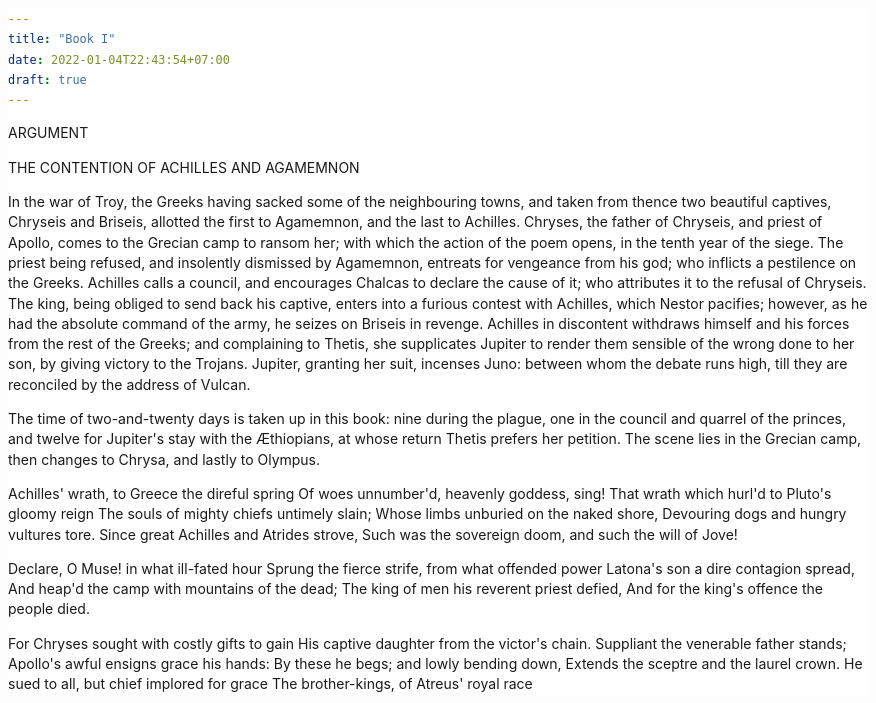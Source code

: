 ```yaml
---
title: "Book I"
date: 2022-01-04T22:43:54+07:00
draft: true
---
```


ARGUMENT

THE CONTENTION OF ACHILLES AND AGAMEMNON

In the war of Troy, the Greeks having sacked some of the neighbouring
towns, and taken from thence two beautiful captives, Chryseis and
Briseis, allotted the first to Agamemnon, and the last to Achilles.
Chryses, the father of Chryseis, and priest of Apollo, comes to the
Grecian camp to ransom her; with which the action of the poem opens, in
the tenth year of the siege. The priest being refused, and insolently
dismissed by Agamemnon, entreats for vengeance from his god; who
inflicts a pestilence on the Greeks. Achilles calls a council, and
encourages Chalcas to declare the cause of it; who attributes it to the
refusal of Chryseis. The king, being obliged to send back his captive,
enters into a furious contest with Achilles, which Nestor pacifies;
however, as he had the absolute command of the army, he seizes on
Briseis in revenge. Achilles in discontent withdraws himself and his
forces from the rest of the Greeks; and complaining to Thetis, she
supplicates Jupiter to render them sensible of the wrong done to her
son, by giving victory to the Trojans. Jupiter, granting her suit,
incenses Juno: between whom the debate runs high, till they are
reconciled by the address of Vulcan.

The time of two-and-twenty days is taken up in this book: nine during
the plague, one in the council and quarrel of the princes, and twelve
for Jupiter's stay with the Æthiopians, at whose return Thetis prefers
her petition. The scene lies in the Grecian camp, then changes to
Chrysa, and lastly to Olympus.

Achilles' wrath, to Greece the direful spring
Of woes unnumber'd, heavenly goddess, sing!
That wrath which hurl'd to Pluto's gloomy reign
The souls of mighty chiefs untimely slain;
Whose limbs unburied on the naked shore,
Devouring dogs and hungry vultures tore.
Since great Achilles and Atrides strove,
Such was the sovereign doom, and such the will of Jove!

Declare, O Muse! in what ill-fated hour
Sprung the fierce strife, from what offended power
Latona's son a dire contagion spread,
And heap'd the camp with mountains of the dead;
The king of men his reverent priest defied,
And for the king's offence the people died.

For Chryses sought with costly gifts to gain
His captive daughter from the victor's chain.
Suppliant the venerable father stands;
Apollo's awful ensigns grace his hands:
By these he begs; and lowly bending down,
Extends the sceptre and the laurel crown.
He sued to all, but chief implored for grace
The brother-kings, of Atreus' royal race
